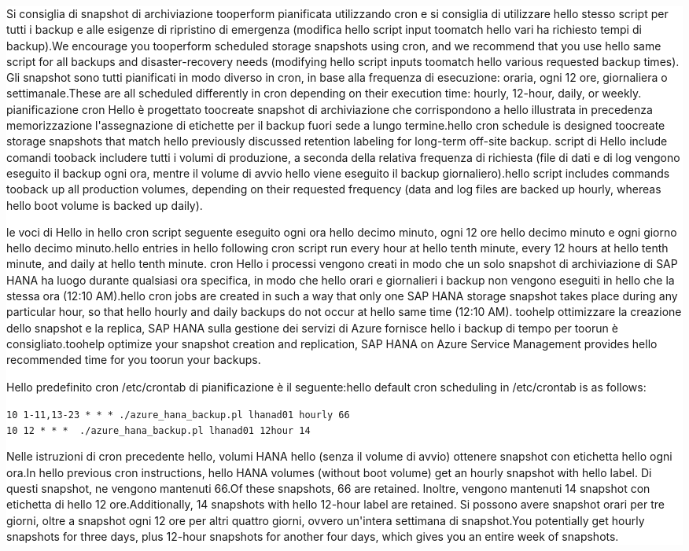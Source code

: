 <span data-ttu-id="c1818-330">Si consiglia di snapshot di archiviazione tooperform pianificata utilizzando cron e si consiglia di utilizzare hello stesso script per tutti i backup e alle esigenze di ripristino di emergenza (modifica hello script input toomatch hello vari ha richiesto tempi di backup).</span><span class="sxs-lookup"><span data-stu-id="c1818-330">We encourage you tooperform scheduled storage snapshots using cron, and we recommend that you use hello same script for all backups and disaster-recovery needs (modifying hello script inputs toomatch hello various requested backup times).</span></span> <span data-ttu-id="c1818-331">Gli snapshot sono tutti pianificati in modo diverso in cron, in base alla frequenza di esecuzione: oraria, ogni 12 ore, giornaliera o settimanale.</span><span class="sxs-lookup"><span data-stu-id="c1818-331">These are all scheduled differently in cron depending on their execution time: hourly, 12-hour, daily, or weekly.</span></span> <span data-ttu-id="c1818-332">pianificazione cron Hello è progettato toocreate snapshot di archiviazione che corrispondono a hello illustrata in precedenza memorizzazione l'assegnazione di etichette per il backup fuori sede a lungo termine.</span><span class="sxs-lookup"><span data-stu-id="c1818-332">hello cron schedule is designed toocreate storage snapshots that match hello previously discussed retention labeling for long-term off-site backup.</span></span> <span data-ttu-id="c1818-333">script di Hello include comandi tooback includere tutti i volumi di produzione, a seconda della relativa frequenza di richiesta (file di dati e di log vengono eseguito il backup ogni ora, mentre il volume di avvio hello viene eseguito il backup giornaliero).</span><span class="sxs-lookup"><span data-stu-id="c1818-333">hello script includes commands tooback up all production volumes, depending on their requested frequency (data and log files are backed up hourly, whereas hello boot volume is backed up daily).</span></span>

<span data-ttu-id="c1818-334">le voci di Hello in hello cron script seguente eseguito ogni ora hello decimo minuto, ogni 12 ore hello decimo minuto e ogni giorno hello decimo minuto.</span><span class="sxs-lookup"><span data-stu-id="c1818-334">hello entries in hello following cron script run every hour at hello tenth minute, every 12 hours at hello tenth minute, and daily at hello tenth minute.</span></span> <span data-ttu-id="c1818-335">cron Hello i processi vengono creati in modo che un solo snapshot di archiviazione di SAP HANA ha luogo durante qualsiasi ora specifica, in modo che hello orari e giornalieri i backup non vengono eseguiti in hello che la stessa ora (12:10 AM).</span><span class="sxs-lookup"><span data-stu-id="c1818-335">hello cron jobs are created in such a way that only one SAP HANA storage snapshot takes place during any particular hour, so that hello hourly and daily backups do not occur at hello same time (12:10 AM).</span></span> <span data-ttu-id="c1818-336">toohelp ottimizzare la creazione dello snapshot e la replica, SAP HANA sulla gestione dei servizi di Azure fornisce hello i backup di tempo per toorun è consigliato.</span><span class="sxs-lookup"><span data-stu-id="c1818-336">toohelp optimize your snapshot creation and replication, SAP HANA on Azure Service Management provides hello recommended time for you toorun your backups.</span></span>

<span data-ttu-id="c1818-337">Hello predefinito cron /etc/crontab di pianificazione è il seguente:</span><span class="sxs-lookup"><span data-stu-id="c1818-337">hello default cron scheduling in /etc/crontab is as follows:</span></span>
```
10 1-11,13-23 * * * ./azure_hana_backup.pl lhanad01 hourly 66
10 12 * * *  ./azure_hana_backup.pl lhanad01 12hour 14
```
<span data-ttu-id="c1818-338">Nelle istruzioni di cron precedente hello, volumi HANA hello (senza il volume di avvio) ottenere snapshot con etichetta hello ogni ora.</span><span class="sxs-lookup"><span data-stu-id="c1818-338">In hello previous cron instructions, hello HANA volumes (without boot volume) get an hourly snapshot with hello label.</span></span> <span data-ttu-id="c1818-339">Di questi snapshot, ne vengono mantenuti 66.</span><span class="sxs-lookup"><span data-stu-id="c1818-339">Of these snapshots, 66 are retained.</span></span> <span data-ttu-id="c1818-340">Inoltre, vengono mantenuti 14 snapshot con etichetta di hello 12 ore.</span><span class="sxs-lookup"><span data-stu-id="c1818-340">Additionally, 14 snapshots with hello 12-hour label are retained.</span></span> <span data-ttu-id="c1818-341">Si possono avere snapshot orari per tre giorni, oltre a snapshot ogni 12 ore per altri quattro giorni, ovvero un'intera settimana di snapshot.</span><span class="sxs-lookup"><span data-stu-id="c1818-341">You potentially get hourly snapshots for three days, plus 12-hour snapshots for another four days, which gives you an entire week of snapshots.</span></span>
